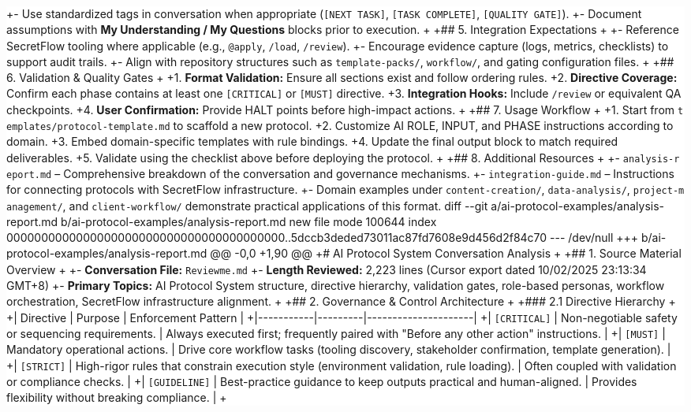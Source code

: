 +- Use standardized tags in conversation when appropriate (`[NEXT TASK]`, `[TASK COMPLETE]`, `[QUALITY GATE]`).
+- Document assumptions with **My Understanding / My Questions** blocks prior to execution.
+
+## 5. Integration Expectations
+
+- Reference SecretFlow tooling where applicable (e.g., `@apply`, `/load`, `/review`).
+- Encourage evidence capture (logs, metrics, checklists) to support audit trails.
+- Align with repository structures such as `template-packs/`, `workflow/`, and gating configuration files.
+
+## 6. Validation & Quality Gates
+
+1. **Format Validation:** Ensure all sections exist and follow ordering rules.
+2. **Directive Coverage:** Confirm each phase contains at least one `[CRITICAL]` or `[MUST]` directive.
+3. **Integration Hooks:** Include `/review` or equivalent QA checkpoints.
+4. **User Confirmation:** Provide HALT points before high-impact actions.
+
+## 7. Usage Workflow
+
+1. Start from `templates/protocol-template.md` to scaffold a new protocol.
+2. Customize AI ROLE, INPUT, and PHASE instructions according to domain.
+3. Embed domain-specific templates with rule bindings.
+4. Update the final output block to match required deliverables.
+5. Validate using the checklist above before deploying the protocol.
+
+## 8. Additional Resources
+
+- `analysis-report.md` – Comprehensive breakdown of the conversation and governance mechanisms.
+- `integration-guide.md` – Instructions for connecting protocols with SecretFlow infrastructure.
+- Domain examples under `content-creation/`, `data-analysis/`, `project-management/`, and `client-workflow/` demonstrate practical applications of this format.
diff --git a/ai-protocol-examples/analysis-report.md b/ai-protocol-examples/analysis-report.md
new file mode 100644
index 0000000000000000000000000000000000000000..5dccb3deded73011ac87fd7608e9d456d2f84c70
--- /dev/null
+++ b/ai-protocol-examples/analysis-report.md
@@ -0,0 +1,90 @@
+# AI Protocol System Conversation Analysis
+
+## 1. Source Material Overview
+
+- **Conversation File:** `Reviewme.md`
+- **Length Reviewed:** 2,223 lines (Cursor export dated 10/02/2025 23:13:34 GMT+8)
+- **Primary Topics:** AI Protocol System structure, directive hierarchy, validation gates, role-based personas, workflow orchestration, SecretFlow infrastructure alignment.
+
+## 2. Governance & Control Architecture
+
+### 2.1 Directive Hierarchy
+
+| Directive | Purpose | Enforcement Pattern |
+|-----------|---------|---------------------|
+| `[CRITICAL]` | Non-negotiable safety or sequencing requirements. | Always executed first; frequently paired with "Before any other action" instructions. |
+| `[MUST]` | Mandatory operational actions. | Drive core workflow tasks (tooling discovery, stakeholder confirmation, template generation). |
+| `[STRICT]` | High-rigor rules that constrain execution style (environment validation, rule loading). | Often coupled with validation or compliance checks. |
+| `[GUIDELINE]` | Best-practice guidance to keep outputs practical and human-aligned. | Provides flexibility without breaking compliance. |
+